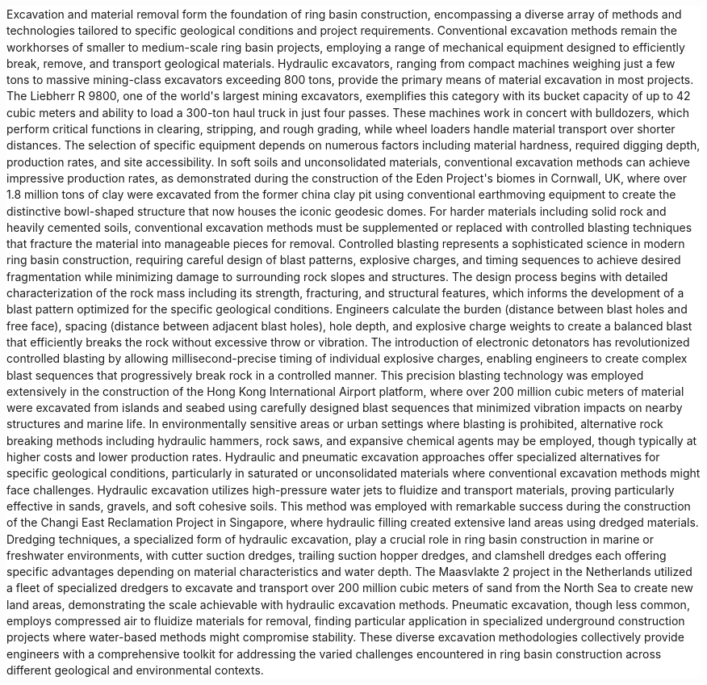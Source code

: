 Excavation and material removal form the foundation of ring basin construction, encompassing a diverse array of methods and technologies tailored to specific geological conditions and project requirements. Conventional excavation methods remain the workhorses of smaller to medium-scale ring basin projects, employing a range of mechanical equipment designed to efficiently break, remove, and transport geological materials. Hydraulic excavators, ranging from compact machines weighing just a few tons to massive mining-class excavators exceeding 800 tons, provide the primary means of material excavation in most projects. The Liebherr R 9800, one of the world's largest mining excavators, exemplifies this category with its bucket capacity of up to 42 cubic meters and ability to load a 300-ton haul truck in just four passes. These machines work in concert with bulldozers, which perform critical functions in clearing, stripping, and rough grading, while wheel loaders handle material transport over shorter distances. The selection of specific equipment depends on numerous factors including material hardness, required digging depth, production rates, and site accessibility. In soft soils and unconsolidated materials, conventional excavation methods can achieve impressive production rates, as demonstrated during the construction of the Eden Project's biomes in Cornwall, UK, where over 1.8 million tons of clay were excavated from the former china clay pit using conventional earthmoving equipment to create the distinctive bowl-shaped structure that now houses the iconic geodesic domes. For harder materials including solid rock and heavily cemented soils, conventional excavation methods must be supplemented or replaced with controlled blasting techniques that fracture the material into manageable pieces for removal. Controlled blasting represents a sophisticated science in modern ring basin construction, requiring careful design of blast patterns, explosive charges, and timing sequences to achieve desired fragmentation while minimizing damage to surrounding rock slopes and structures. The design process begins with detailed characterization of the rock mass including its strength, fracturing, and structural features, which informs the development of a blast pattern optimized for the specific geological conditions. Engineers calculate the burden (distance between blast holes and free face), spacing (distance between adjacent blast holes), hole depth, and explosive charge weights to create a balanced blast that efficiently breaks the rock without excessive throw or vibration. The introduction of electronic detonators has revolutionized controlled blasting by allowing millisecond-precise timing of individual explosive charges, enabling engineers to create complex blast sequences that progressively break rock in a controlled manner. This precision blasting technology was employed extensively in the construction of the Hong Kong International Airport platform, where over 200 million cubic meters of material were excavated from islands and seabed using carefully designed blast sequences that minimized vibration impacts on nearby structures and marine life. In environmentally sensitive areas or urban settings where blasting is prohibited, alternative rock breaking methods including hydraulic hammers, rock saws, and expansive chemical agents may be employed, though typically at higher costs and lower production rates. Hydraulic and pneumatic excavation approaches offer specialized alternatives for specific geological conditions, particularly in saturated or unconsolidated materials where conventional excavation methods might face challenges. Hydraulic excavation utilizes high-pressure water jets to fluidize and transport materials, proving particularly effective in sands, gravels, and soft cohesive soils. This method was employed with remarkable success during the construction of the Changi East Reclamation Project in Singapore, where hydraulic filling created extensive land areas using dredged materials. Dredging techniques, a specialized form of hydraulic excavation, play a crucial role in ring basin construction in marine or freshwater environments, with cutter suction dredges, trailing suction hopper dredges, and clamshell dredges each offering specific advantages depending on material characteristics and water depth. The Maasvlakte 2 project in the Netherlands utilized a fleet of specialized dredgers to excavate and transport over 200 million cubic meters of sand from the North Sea to create new land areas, demonstrating the scale achievable with hydraulic excavation methods. Pneumatic excavation, though less common, employs compressed air to fluidize materials for removal, finding particular application in specialized underground construction projects where water-based methods might compromise stability. These diverse excavation methodologies collectively provide engineers with a comprehensive toolkit for addressing the varied challenges encountered in ring basin construction across different geological and environmental contexts.
